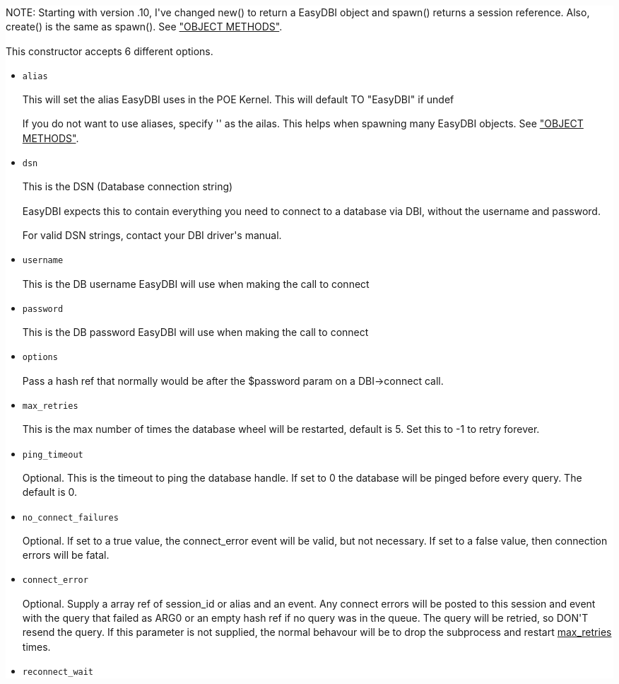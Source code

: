 NOTE: Starting with version .10, I've changed new() to return a EasyDBI object
and spawn() returns a session reference.  Also, create() is the same as spawn().
See ["OBJECT METHODS"](#object-methods).

This constructor accepts 6 different options.

- `alias`

    This will set the alias EasyDBI uses in the POE Kernel.
    This will default TO "EasyDBI" if undef

    If you do not want to use aliases, specify '' as the ailas.  This helps when
    spawning many EasyDBI objects. See ["OBJECT METHODS"](#object-methods).

- `dsn`

    This is the DSN (Database connection string)

    EasyDBI expects this to contain everything you need to connect to a database
    via DBI, without the username and password.

    For valid DSN strings, contact your DBI driver's manual.

- `username`

    This is the DB username EasyDBI will use when making the call to connect

- `password`

    This is the DB password EasyDBI will use when making the call to connect

- `options`

    Pass a hash ref that normally would be after the $password param on a 
    DBI->connect call.

- `max_retries`

    This is the max number of times the database wheel will be restarted, default
    is 5.  Set this to -1 to retry forever.

- `ping_timeout`

    Optional. This is the timeout to ping the database handle.  If set to 0 the
    database will be pinged before every query.  The default is 0.

- `no_connect_failures`

    Optional. If set to a true value, the connect\_error event will be valid, but not
    necessary.  If set to a false value, then connection errors will be fatal.

- `connect_error`

    Optional. Supply a array ref of session\_id or alias and an event.  Any connect
    errors will be posted to this session and event with the query that failed as
    ARG0 or an empty hash ref if no query was in the queue.  The query will be
    retried, so DON'T resend the query.  If this parameter is not supplied, the
    normal behavour will be to drop the subprocess and restart [max\_retries](https://metacpan.org/pod/max_retries) times.

- `reconnect_wait`
